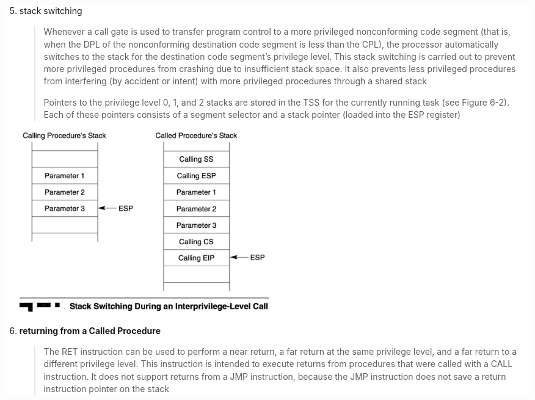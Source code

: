 5. stack switching

   > Whenever a call gate is used to transfer program control to a more privileged nonconforming code segment (that is, when the DPL of the nonconforming destination code segment is less than the CPL), the processor automatically switches to the stack for the destination code segment’s privilege level. This stack switching is carried out to prevent more privileged procedures from crashing due to insufficient stack space. It also prevents less privileged procedures from interfering (by accident or intent) with more privileged procedures through a shared stack
   >
   > 
   >
   > Pointers to the privilege level 0, 1, and 2 stacks are stored in the TSS for the currently running task (see Figure 6-2). Each of these pointers consists of a segment selector and a stack pointer (loaded into the ESP register)

   <img src="../raw/lab2-23.png?raw=true" alt="task switch" style="zoom:40%;" />

   

6. **returning from a Called Procedure**

   > The RET instruction can be used to perform a near return, a far return at the same privilege level, and a far return to a different privilege level. This instruction is intended to execute returns from procedures that were called with a CALL instruction. It does not support returns from a JMP instruction, because the JMP instruction does not save a return instruction pointer on the stack

